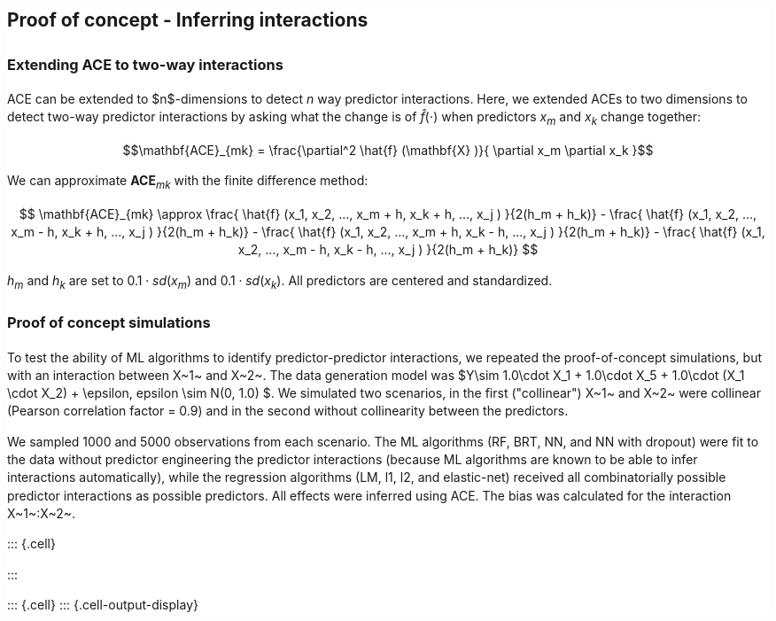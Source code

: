 

## Proof of concept - Inferring interactions


### Extending ACE to two-way interactions

ACE can be extended to \$n\$-dimensions to detect $n$ way predictor interactions. Here, we extended ACEs to two dimensions to detect two-way predictor interactions by asking what the change is of $\hat{f}(\cdot)$ when predictors $x_m$ and $x_k$ change together:

$$\mathbf{ACE}_{mk} = \frac{\partial^2 \hat{f} (\mathbf{X} )}{ \partial x_m \partial x_k }$$

We can approximate $\mathbf{ACE}_{mk}$ with the finite difference method:

$$
\mathbf{ACE}_{mk} \approx \frac{ \hat{f} (x_1, x_2, ..., x_m + h, x_k + h, ..., x_j ) }{2(h_m + h_k)} -  \frac{ \hat{f} (x_1, x_2, ..., x_m - h, x_k + h, ..., x_j ) }{2(h_m + h_k)} -  \frac{ \hat{f} (x_1, x_2, ..., x_m + h, x_k - h, ..., x_j ) }{2(h_m + h_k)} - \frac{ \hat{f} (x_1, x_2, ..., x_m - h, x_k - h, ..., x_j ) }{2(h_m + h_k)}
$$

$h_m$ and $h_k$ are set to $0.1 \cdot sd(x_m)$ and $0.1 \cdot sd(x_k)$. All predictors are centered and standardized.


### Proof of concept simulations

To test the ability of ML algorithms to identify predictor-predictor interactions, we repeated the proof-of-concept simulations, but with an interaction between X~1~ and X~2~. The data generation model was $Y\sim 1.0\cdot X_1 + 1.0\cdot X_5 + 1.0\cdot (X_1 \cdot X_2) + \epsilon, epsilon \sim N(0, 1.0) $. We simulated two scenarios, in the first ("collinear") X~1~ and X~2~ were collinear (Pearson correlation factor = 0.9) and in the second without collinearity between the predictors. 

We sampled 1000 and 5000 observations from each scenario. The ML algorithms (RF, BRT, NN, and NN with dropout) were fit to the data without predictor engineering the predictor interactions (because ML algorithms are known to be able to infer interactions automatically), while the regression algorithms (LM, l1, l2, and elastic-net) received all combinatorially possible predictor interactions as possible predictors. All effects were inferred using ACE. The bias was calculated for the interaction X~1~:X~2~.


::: {.cell}

:::

::: {.cell}
::: {.cell-output-display}
